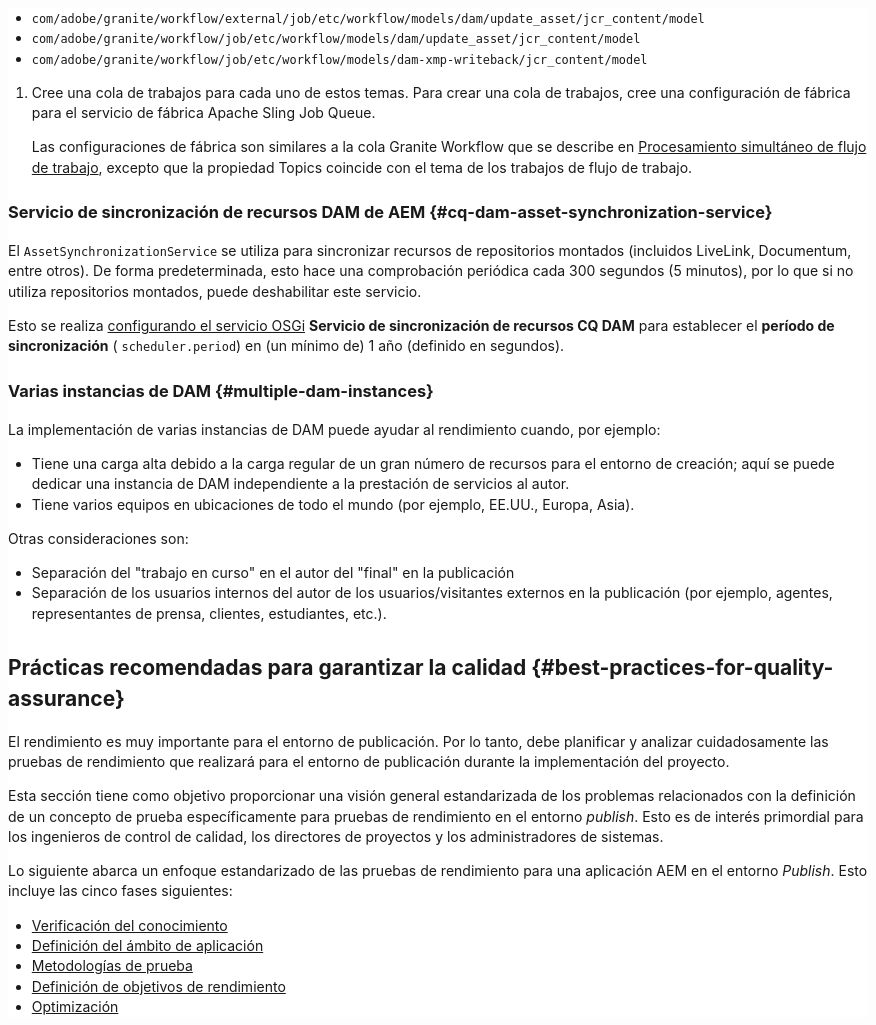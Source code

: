    * `com/adobe/granite/workflow/external/job/etc/workflow/models/dam/update_asset/jcr_content/model`
   * `com/adobe/granite/workflow/job/etc/workflow/models/dam/update_asset/jcr_content/model`
   * `com/adobe/granite/workflow/job/etc/workflow/models/dam-xmp-writeback/jcr_content/model`

1. Cree una cola de trabajos para cada uno de estos temas. Para crear una cola de trabajos, cree una configuración de fábrica para el servicio de fábrica Apache Sling Job Queue.

   Las configuraciones de fábrica son similares a la cola Granite Workflow que se describe en [Procesamiento simultáneo de flujo de trabajo](/help/sites-deploying/configuring-performance.md#concurrent-workflow-processing), excepto que la propiedad Topics coincide con el tema de los trabajos de flujo de trabajo.

### Servicio de sincronización de recursos DAM de AEM {#cq-dam-asset-synchronization-service}

El `AssetSynchronizationService` se utiliza para sincronizar recursos de repositorios montados (incluidos LiveLink, Documentum, entre otros). De forma predeterminada, esto hace una comprobación periódica cada 300 segundos (5 minutos), por lo que si no utiliza repositorios montados, puede deshabilitar este servicio.

Esto se realiza [configurando el servicio OSGi](/help/sites-deploying/configuring-osgi.md) **Servicio de sincronización de recursos CQ DAM** para establecer el **período de sincronización** ( `scheduler.period`) en (un mínimo de) 1 año (definido en segundos).

### Varias instancias de DAM {#multiple-dam-instances}

La implementación de varias instancias de DAM puede ayudar al rendimiento cuando, por ejemplo:

* Tiene una carga alta debido a la carga regular de un gran número de recursos para el entorno de creación; aquí se puede dedicar una instancia de DAM independiente a la prestación de servicios al autor.
* Tiene varios equipos en ubicaciones de todo el mundo (por ejemplo, EE.UU., Europa, Asia).

Otras consideraciones son:

* Separación del &quot;trabajo en curso&quot; en el autor del &quot;final&quot; en la publicación
* Separación de los usuarios internos del autor de los usuarios/visitantes externos en la publicación (por ejemplo, agentes, representantes de prensa, clientes, estudiantes, etc.).

## Prácticas recomendadas para garantizar la calidad {#best-practices-for-quality-assurance}

El rendimiento es muy importante para el entorno de publicación. Por lo tanto, debe planificar y analizar cuidadosamente las pruebas de rendimiento que realizará para el entorno de publicación durante la implementación del proyecto.

Esta sección tiene como objetivo proporcionar una visión general estandarizada de los problemas relacionados con la definición de un concepto de prueba específicamente para pruebas de rendimiento en el entorno *publish*. Esto es de interés primordial para los ingenieros de control de calidad, los directores de proyectos y los administradores de sistemas.

Lo siguiente abarca un enfoque estandarizado de las pruebas de rendimiento para una aplicación AEM en el entorno *Publish*. Esto incluye las cinco fases siguientes:

* [Verificación del conocimiento](#verification-of-knowledge)
* [Definición del ámbito de aplicación](#scope-definition)
* [Metodologías de prueba](#test-methodologies)
* [Definición de objetivos de rendimiento](#defining-the-performance-goals)
* [Optimización](#optimization)

